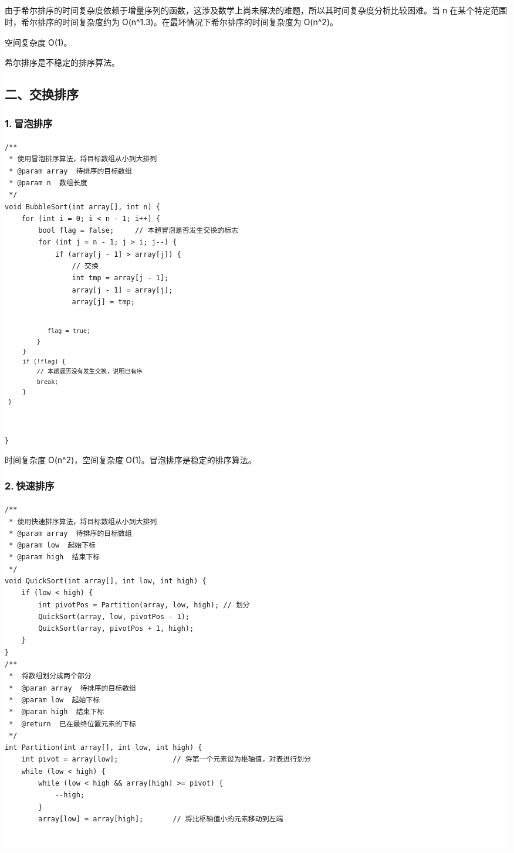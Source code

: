 由于希尔排序的时间复杂度依赖于增量序列的函数，这涉及数学上尚未解决的难题，所以其时间复杂度分析比较困难。当 n 在某个特定范围时，希尔排序的时间复杂度约为 O(n^1.3)。在最坏情况下希尔排序的时间复杂度为 O(n^2)。

空间复杂度 O(1)。

希尔排序是不稳定的排序算法。

<h2 id="section_2">二、交换排序</h2>

<h3 id="section_2_1">1. 冒泡排序</h3>

<div class="code"><pre><code>/**
 * 使用冒泡排序算法，将目标数组从小到大排列
 * @param array  待排序的目标数组
 * @param n  数组长度
 */
void BubbleSort(int array[], int n) {
    for (int i = 0; i < n - 1; i++) {
        bool flag = false;     // 本趟冒泡是否发生交换的标志
        for (int j = n - 1; j > i; j--) {
            if (array[j - 1] > array[j]) {
                // 交换
                int tmp = array[j - 1];
                array[j - 1] = array[j];
                array[j] = tmp;

                flag = true;
             }
         }
         if (!flag) {
             // 本趟遍历没有发生交换，说明已有序
             break;
         }
     }
 }
</code></pre></div>

时间复杂度 O(n^2)，空间复杂度 O(1)。冒泡排序是稳定的排序算法。

<h3 id="section_2_2">2. 快速排序</h3>

<div class="code"><pre><code>/**
 * 使用快速排序算法，将目标数组从小到大排列
 * @param array  待排序的目标数组
 * @param low  起始下标
 * @param high  结束下标
 */
void QuickSort(int array[], int low, int high) {
    if (low < high) {
        int pivotPos = Partition(array, low, high); // 划分
        QuickSort(array, low, pivotPos - 1);
        QuickSort(array, pivotPos + 1, high);
    }
}
/**
 *  将数组划分成两个部分
 *  @param array  待排序的目标数组
 *  @param low  起始下标
 *  @param high  结束下标
 *  @return  已在最终位置元素的下标
 */
int Partition(int array[], int low, int high) {
    int pivot = array[low];             // 将第一个元素设为枢轴值，对表进行划分
    while (low < high) {
        while (low < high && array[high] >= pivot) {
            --high;
        }
        array[low] = array[high];       // 将比枢轴值小的元素移动到左端